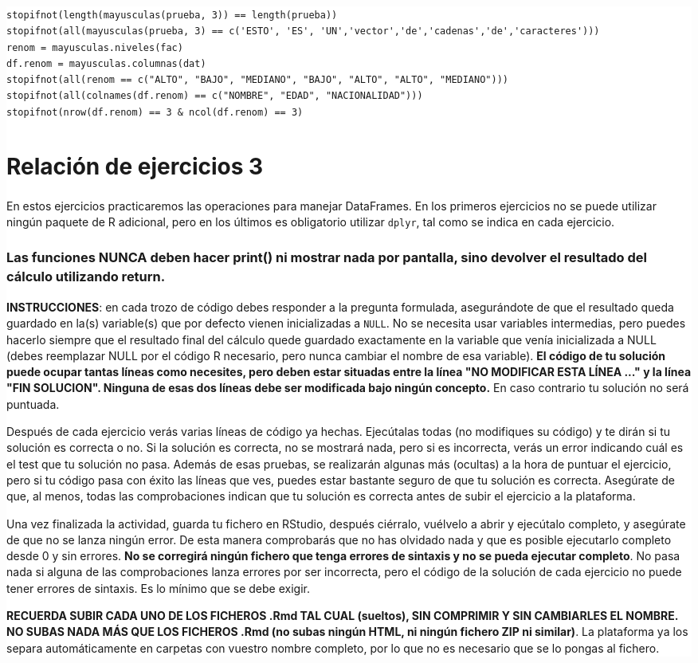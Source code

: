 
```{r nbgrader="{'grade': True, 'grade_id': 'ej4-test', 'locked': True, 'points': 3, 'schema_version': 3, 'solution': False, 'task': False}"}
stopifnot(length(mayusculas(prueba, 3)) == length(prueba))
stopifnot(all(mayusculas(prueba, 3) == c('ESTO', 'ES', 'UN','vector','de','cadenas','de','caracteres')))
renom = mayusculas.niveles(fac)
df.renom = mayusculas.columnas(dat)
stopifnot(all(renom == c("ALTO", "BAJO", "MEDIANO", "BAJO", "ALTO", "ALTO", "MEDIANO")))
stopifnot(all(colnames(df.renom) == c("NOMBRE", "EDAD", "NACIONALIDAD")))
stopifnot(nrow(df.renom) == 3 & ncol(df.renom) == 3)
```


# Relación de ejercicios 3

En estos ejercicios practicaremos las operaciones para manejar DataFrames. En los primeros ejercicios no se puede utilizar ningún paquete de R adicional, pero en los últimos es obligatorio utilizar `dplyr`, tal como se indica en cada ejercicio.

### Las funciones NUNCA deben hacer print() ni mostrar nada por pantalla, sino devolver el resultado del cálculo utilizando return.



**INSTRUCCIONES**: en cada trozo de código debes responder a la pregunta formulada, asegurándote de que el resultado queda guardado en la(s) variable(s) que por defecto vienen inicializadas a `NULL`. No se necesita usar variables intermedias, pero puedes hacerlo siempre que el resultado final del cálculo quede guardado exactamente en la variable que venía inicializada a NULL (debes reemplazar NULL por el código R necesario, pero nunca cambiar el nombre de esa variable). **El código de tu solución puede ocupar tantas líneas como necesites, pero deben estar situadas entre la línea "NO MODIFICAR ESTA LÍNEA ..." y la línea "FIN SOLUCION". Ninguna de esas dos líneas debe ser modificada bajo ningún concepto.** En caso contrario tu solución no será puntuada.

Después de cada ejercicio verás varias líneas de código ya hechas. Ejecútalas todas (no modifiques su código) y te dirán si tu solución es correcta o no. Si la solución es correcta, no se mostrará nada, pero si es incorrecta, verás un error indicando cuál es el test que tu solución no pasa. Además de esas pruebas, se realizarán algunas más (ocultas) a la hora de puntuar el ejercicio, pero si tu código pasa con éxito las líneas que ves, puedes estar bastante seguro de que tu solución es correcta. Asegúrate de que, al menos, todas las comprobaciones indican que tu solución es correcta antes de subir el ejercicio a la plataforma.

Una vez finalizada la actividad, guarda tu fichero en RStudio, después ciérralo, vuélvelo a abrir y ejecútalo completo, y asegúrate de que no se lanza ningún error. De esta manera comprobarás que no has olvidado nada y que es posible ejecutarlo completo desde 0 y sin errores. **No se corregirá ningún fichero que tenga errores de sintaxis y no se pueda ejecutar completo**. No pasa nada si alguna de las comprobaciones lanza errores por ser incorrecta, pero el código de la solución de cada ejercicio no puede tener errores de sintaxis. Es lo mínimo que se debe exigir.

**RECUERDA SUBIR CADA UNO DE LOS FICHEROS .Rmd TAL CUAL (sueltos), SIN COMPRIMIR Y SIN CAMBIARLES EL NOMBRE. NO SUBAS NADA MÁS QUE LOS FICHEROS .Rmd (no subas ningún HTML, ni ningún fichero ZIP ni similar)**. La plataforma ya los separa automáticamente en carpetas con vuestro nombre completo, por lo que no es necesario que se lo pongas al fichero.

